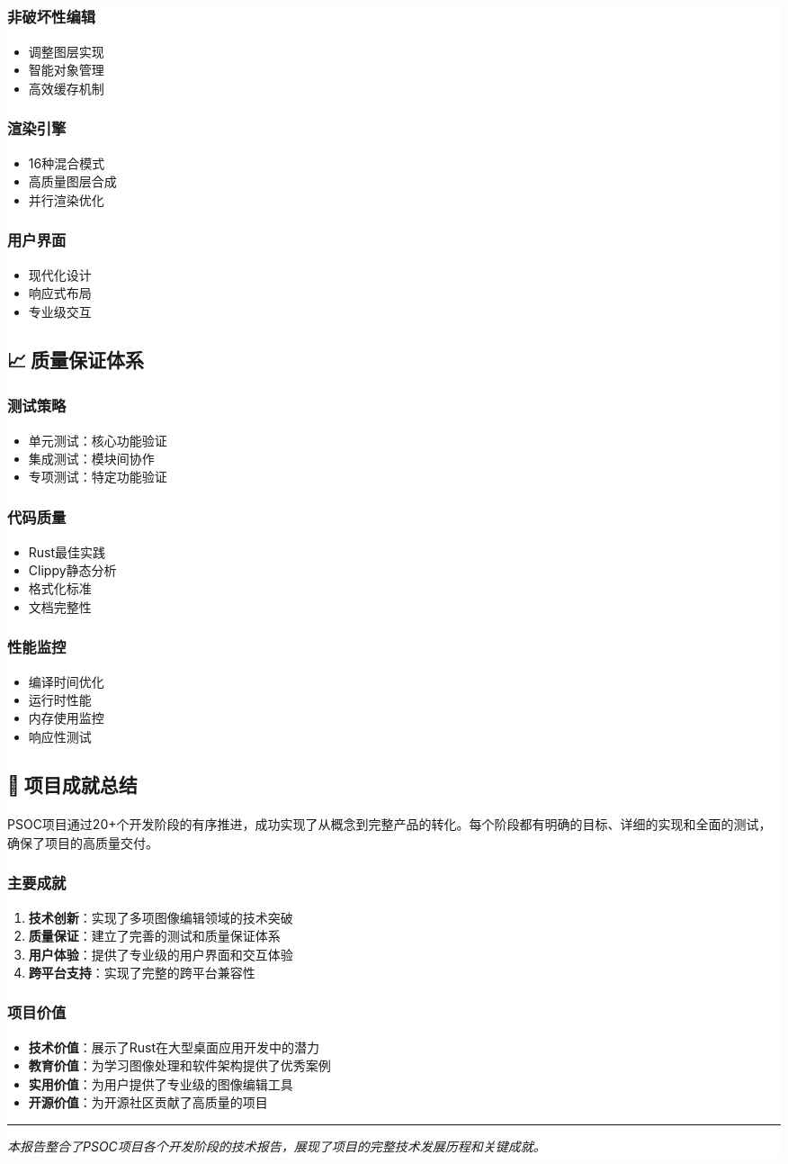 ### 非破坏性编辑
- 调整图层实现
- 智能对象管理
- 高效缓存机制

### 渲染引擎
- 16种混合模式
- 高质量图层合成
- 并行渲染优化

### 用户界面
- 现代化设计
- 响应式布局
- 专业级交互

## 📈 质量保证体系

### 测试策略
- 单元测试：核心功能验证
- 集成测试：模块间协作
- 专项测试：特定功能验证

### 代码质量
- Rust最佳实践
- Clippy静态分析
- 格式化标准
- 文档完整性

### 性能监控
- 编译时间优化
- 运行时性能
- 内存使用监控
- 响应性测试

## 🎉 项目成就总结

PSOC项目通过20+个开发阶段的有序推进，成功实现了从概念到完整产品的转化。每个阶段都有明确的目标、详细的实现和全面的测试，确保了项目的高质量交付。

### 主要成就
1. **技术创新**：实现了多项图像编辑领域的技术突破
2. **质量保证**：建立了完善的测试和质量保证体系
3. **用户体验**：提供了专业级的用户界面和交互体验
4. **跨平台支持**：实现了完整的跨平台兼容性

### 项目价值
- **技术价值**：展示了Rust在大型桌面应用开发中的潜力
- **教育价值**：为学习图像处理和软件架构提供了优秀案例
- **实用价值**：为用户提供了专业级的图像编辑工具
- **开源价值**：为开源社区贡献了高质量的项目

---

*本报告整合了PSOC项目各个开发阶段的技术报告，展现了项目的完整技术发展历程和关键成就。*
